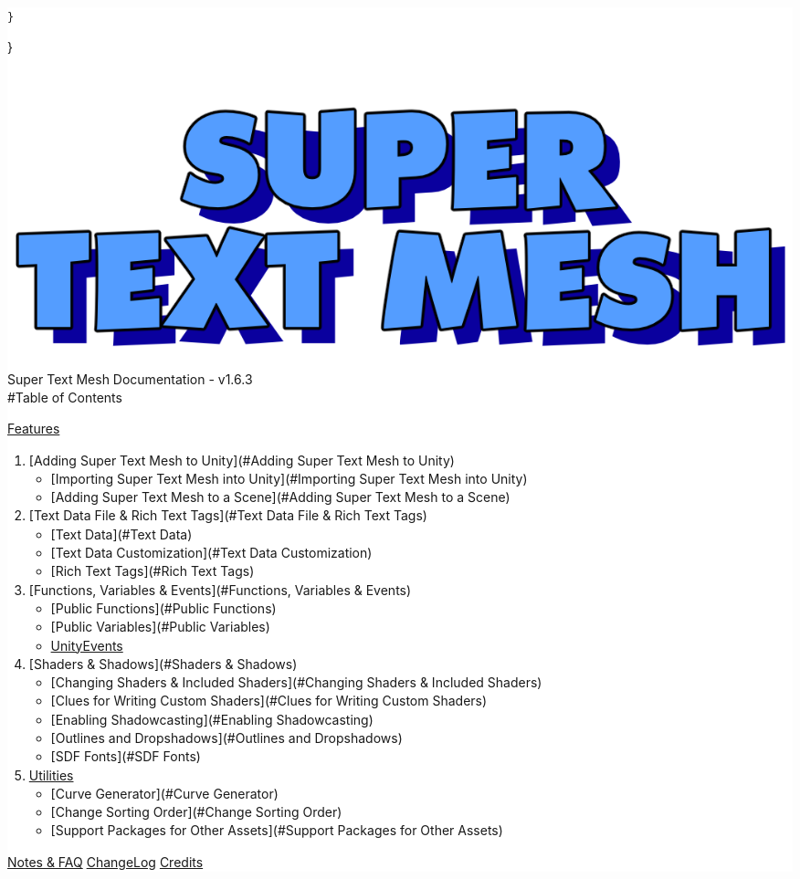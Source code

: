 	}
	
}
</style></pre>
<br>
<br>
<br>
<article class="column"><article class="banner">
<img src="STMDocImages/banner.png"/><br>
<br>
Super Text Mesh Documentation - v1.6.3
</article><article class="tableofcontents"><article class="textarea">
#Table of Contents

[Features](#Features)

1. [Adding Super Text Mesh to Unity](#Adding Super Text Mesh to Unity)
	* [Importing Super Text Mesh into Unity](#Importing Super Text Mesh into Unity)
	* [Adding Super Text Mesh to a Scene](#Adding Super Text Mesh to a Scene)
2. [Text Data File & Rich Text Tags](#Text Data File & Rich Text Tags)
	* [Text Data](#Text Data)
	* [Text Data Customization](#Text Data Customization)
	* [Rich Text Tags](#Rich Text Tags)
3. [Functions, Variables & Events](#Functions, Variables & Events)
	* [Public Functions](#Public Functions)
	* [Public Variables](#Public Variables)
	* [UnityEvents](#UnityEvents)
4. [Shaders & Shadows](#Shaders & Shadows)
	* [Changing Shaders & Included Shaders](#Changing Shaders & Included Shaders)
	* [Clues for Writing Custom Shaders](#Clues for Writing Custom Shaders)
	* [Enabling Shadowcasting](#Enabling Shadowcasting)
	* [Outlines and Dropshadows](#Outlines and Dropshadows)
	* [SDF Fonts](#SDF Fonts)
5. [Utilities](#Utilities)
	* [Curve Generator](#Curve Generator)
	* [Change Sorting Order](#Change Sorting Order)
	* [Support Packages for Other Assets](#Support Packages for Other Assets)

[Notes & FAQ](#FAQ)
[ChangeLog](#ChangeLog)
[Credits](#Credits)
</article></article><article class="textarea">
